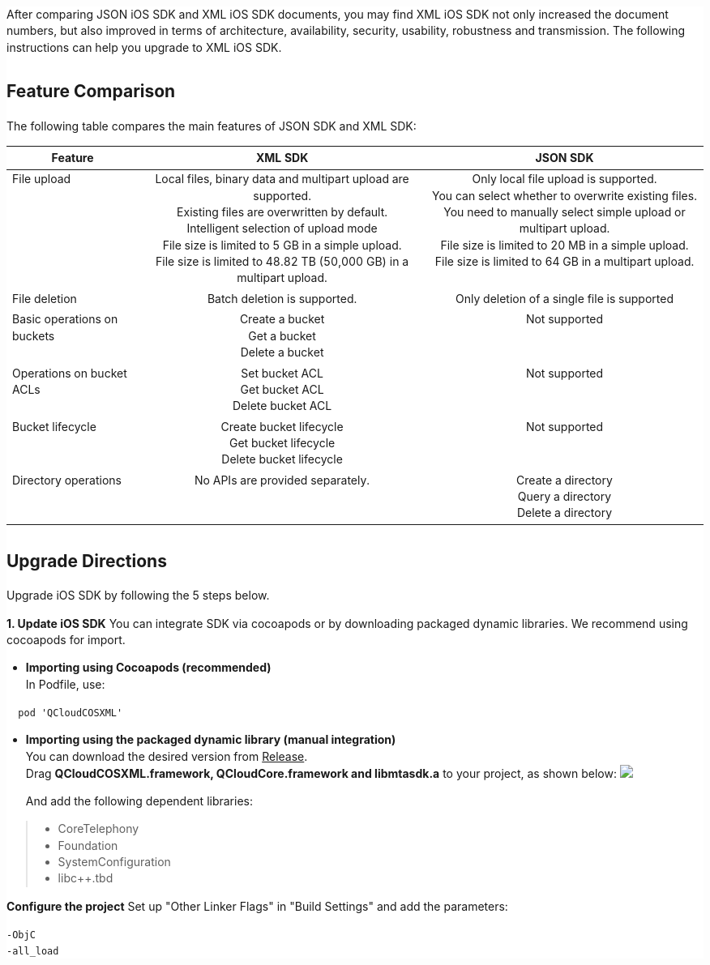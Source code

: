 After comparing JSON iOS SDK and XML iOS SDK documents, you may find XML iOS SDK not only increased the document numbers, but also improved in terms of architecture, availability,  security, usability, robustness and transmission. The following instructions can help you upgrade to XML iOS SDK.

## Feature Comparison

The following table compares the main features of JSON SDK and XML SDK:

| Feature | XML SDK | JSON SDK |
| -------- | :------------: | :------------------:    |
| File upload | Local files, binary data and multipart upload are supported.<br>Existing files are overwritten by default.<br>Intelligent selection of upload mode<br>File size is limited to 5 GB in a simple upload.<br>File size is limited to 48.82 TB (50,000 GB) in a multipart upload. | Only local file upload is supported.<br>You can select whether to overwrite existing files.<br>You need to manually select simple upload or multipart upload.<br>File size is limited to 20 MB in a simple upload.<br>File size is limited to 64 GB in a multipart upload. |
| File deletion | Batch deletion is supported. | Only deletion of a single file is supported |
| Basic operations on buckets | Create a bucket<br>Get a bucket<br>Delete a bucket | Not supported |
| Operations on bucket ACLs | Set bucket ACL<br>Get bucket ACL<br>Delete bucket ACL | Not supported |
| Bucket lifecycle | Create bucket lifecycle<br>Get bucket lifecycle<br>Delete bucket lifecycle | Not supported |
| Directory operations | No APIs are provided separately. | Create a directory<br>Query a directory<br>Delete a directory |

## Upgrade Directions
Upgrade iOS SDK by following the 5 steps below.

**1. Update iOS SDK**
You can integrate SDK via cocoapods or by downloading packaged dynamic libraries. We recommend using cocoapods for import.
-  **Importing using Cocoapods (recommended)**  
In Podfile, use:
```
  pod 'QCloudCOSXML'
```

-  **Importing using the packaged dynamic library (manual integration)**  
You can download the desired version from [Release](https://github.com/tencentyun/qcloud-sdk-ios/releases).  
Drag **QCloudCOSXML.framework, QCloudCore.framework and libmtasdk.a** to your project, as shown below:
![](https://main.qcloudimg.com/raw/14c8f5773ea19bc681b7f862dd6384fb.png)  

	And add the following dependent libraries:
> - CoreTelephony
> - Foundation
> - SystemConfiguration
> - libc++.tbd

**Configure the project**
Set up "Other Linker Flags" in "Build Settings" and add the parameters:
```shell
-ObjC
-all_load
```
